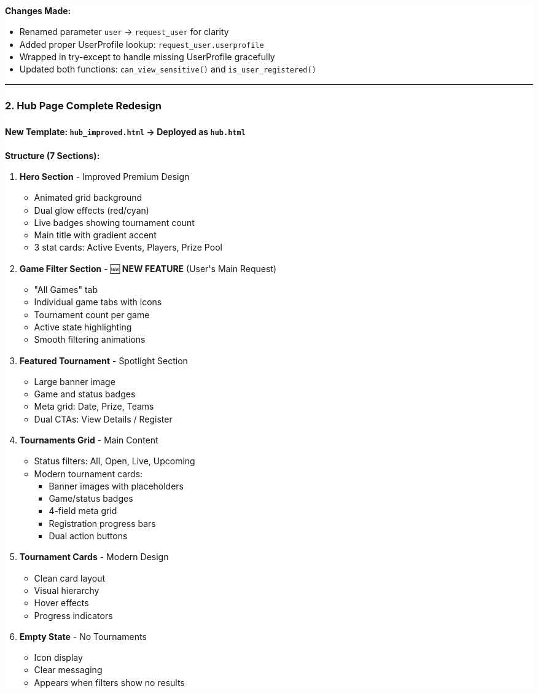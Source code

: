 **Changes Made:**
- Renamed parameter `user` → `request_user` for clarity
- Added proper UserProfile lookup: `request_user.userprofile`
- Wrapped in try-except to handle missing UserProfile gracefully
- Updated both functions: `can_view_sensitive()` and `is_user_registered()`

---

### 2. **Hub Page Complete Redesign**

#### **New Template: `hub_improved.html`** → Deployed as `hub.html`

**Structure (7 Sections):**

1. **Hero Section** - Improved Premium Design
   - Animated grid background
   - Dual glow effects (red/cyan)
   - Live badges showing tournament count
   - Main title with gradient accent
   - 3 stat cards: Active Events, Players, Prize Pool
   
2. **Game Filter Section** - 🆕 **NEW FEATURE** (User's Main Request)
   - "All Games" tab
   - Individual game tabs with icons
   - Tournament count per game
   - Active state highlighting
   - Smooth filtering animations
   
3. **Featured Tournament** - Spotlight Section
   - Large banner image
   - Game and status badges
   - Meta grid: Date, Prize, Teams
   - Dual CTAs: View Details / Register
   
4. **Tournaments Grid** - Main Content
   - Status filters: All, Open, Live, Upcoming
   - Modern tournament cards:
     - Banner images with placeholders
     - Game/status badges
     - 4-field meta grid
     - Registration progress bars
     - Dual action buttons
   
5. **Tournament Cards** - Modern Design
   - Clean card layout
   - Visual hierarchy
   - Hover effects
   - Progress indicators
   
6. **Empty State** - No Tournaments
   - Icon display
   - Clear messaging
   - Appears when filters show no results
   